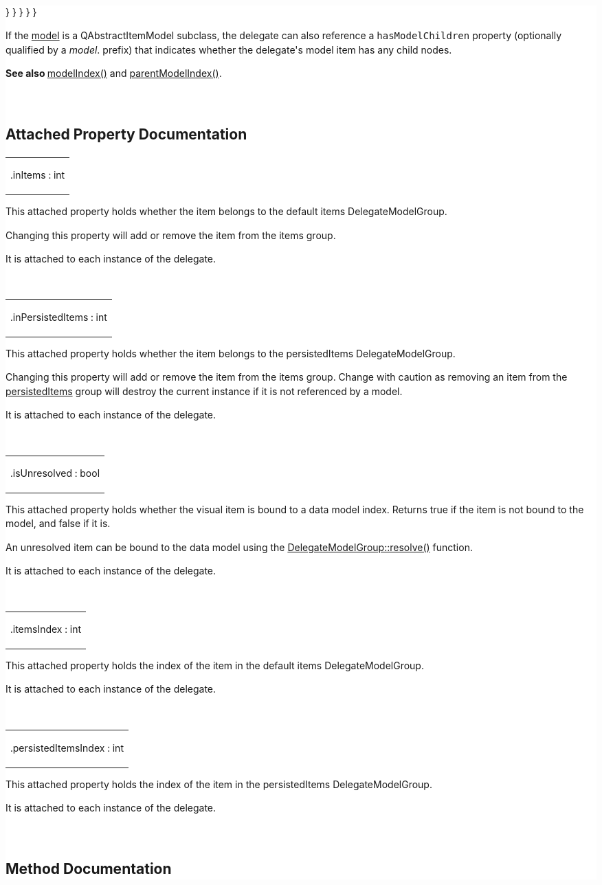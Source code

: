 }
}
}
}
}</pre>
<p>If the <a href="#model-prop">model</a> is a QAbstractItemModel subclass, the delegate can also reference a <tt>hasModelChildren</tt> property (optionally qualified by a <i>model</i>. prefix) that indicates whether the delegate's model item has any child nodes.</p>
<p><b>See also </b><a href="#modelIndex-method">modelIndex()</a> and <a href="#parentModelIndex-method">parentModelIndex()</a>.</p>

<br/>
<h2>Attached Property Documentation</h2>

<table class="qmlname"><tr valign="top"><td class="tblQmlPropNode"><p><span class="name">.inItems</span> : <span class="type">int</span></p></td></tr></table><p>This attached property holds whether the item belongs to the default items DelegateModelGroup.</p>
<p>Changing this property will add or remove the item from the items group.</p>
<p>It is attached to each instance of the delegate.</p>

<br/>

<table class="qmlname"><tr valign="top"><td class="tblQmlPropNode"><p><span class="name">.inPersistedItems</span> : <span class="type">int</span></p></td></tr></table><p>This attached property holds whether the item belongs to the persistedItems DelegateModelGroup.</p>
<p>Changing this property will add or remove the item from the items group. Change with caution as removing an item from the <a href="#persistedItems-prop">persistedItems</a> group will destroy the current instance if it is not referenced by a model.</p>
<p>It is attached to each instance of the delegate.</p>

<br/>

<table class="qmlname"><tr valign="top"><td class="tblQmlPropNode"><p><span class="name">.isUnresolved</span> : <span class="type">bool</span></p></td></tr></table><p>This attached property holds whether the visual item is bound to a data model index. Returns true if the item is not bound to the model, and false if it is.</p>
<p>An unresolved item can be bound to the data model using the <a href="QtQml.DelegateModelGroup.md#resolve-method">DelegateModelGroup::resolve()</a> function.</p>
<p>It is attached to each instance of the delegate.</p>

<br/>

<table class="qmlname"><tr valign="top"><td class="tblQmlPropNode"><p><span class="name">.itemsIndex</span> : <span class="type">int</span></p></td></tr></table><p>This attached property holds the index of the item in the default items DelegateModelGroup.</p>
<p>It is attached to each instance of the delegate.</p>

<br/>

<table class="qmlname"><tr valign="top"><td class="tblQmlPropNode"><p><span class="name">.persistedItemsIndex</span> : <span class="type">int</span></p></td></tr></table><p>This attached property holds the index of the item in the persistedItems DelegateModelGroup.</p>
<p>It is attached to each instance of the delegate.</p>

<br/>
<h2>Method Documentation</h2>
